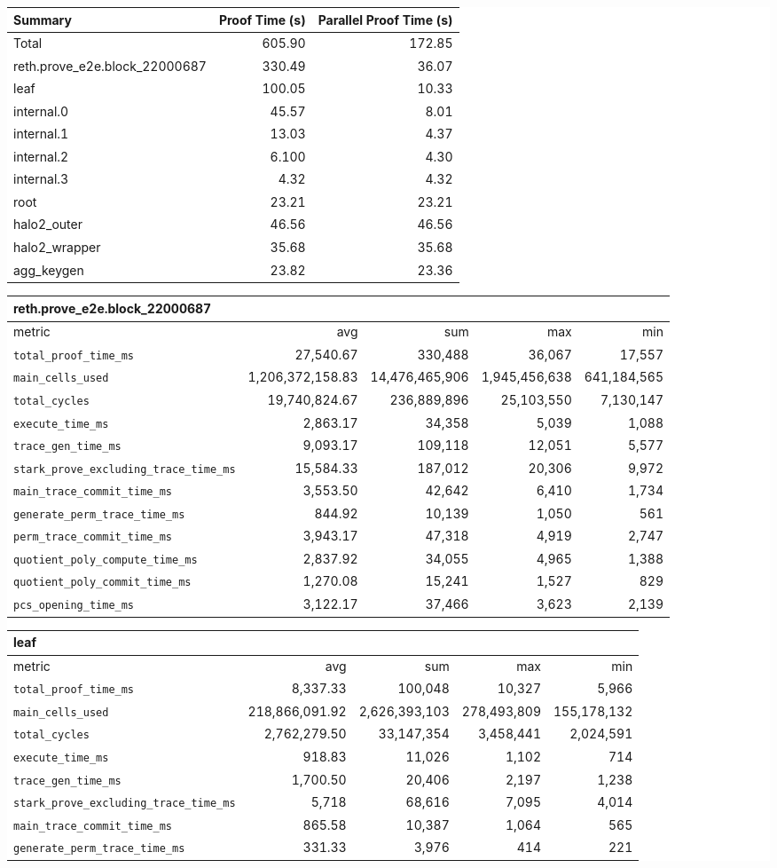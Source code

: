 | Summary | Proof Time (s) | Parallel Proof Time (s) |
|:---|---:|---:|
| Total |  605.90 |  172.85 |
| reth.prove_e2e.block_22000687 |  330.49 |  36.07 |
| leaf |  100.05 |  10.33 |
| internal.0 |  45.57 |  8.01 |
| internal.1 |  13.03 |  4.37 |
| internal.2 |  6.100 |  4.30 |
| internal.3 |  4.32 |  4.32 |
| root |  23.21 |  23.21 |
| halo2_outer |  46.56 |  46.56 |
| halo2_wrapper |  35.68 |  35.68 |
| agg_keygen |  23.82 |  23.36 |


| reth.prove_e2e.block_22000687 |||||
|:---|---:|---:|---:|---:|
|metric|avg|sum|max|min|
| `total_proof_time_ms ` |  27,540.67 |  330,488 |  36,067 |  17,557 |
| `main_cells_used     ` |  1,206,372,158.83 |  14,476,465,906 |  1,945,456,638 |  641,184,565 |
| `total_cycles        ` |  19,740,824.67 |  236,889,896 |  25,103,550 |  7,130,147 |
| `execute_time_ms     ` |  2,863.17 |  34,358 |  5,039 |  1,088 |
| `trace_gen_time_ms   ` |  9,093.17 |  109,118 |  12,051 |  5,577 |
| `stark_prove_excluding_trace_time_ms` |  15,584.33 |  187,012 |  20,306 |  9,972 |
| `main_trace_commit_time_ms` |  3,553.50 |  42,642 |  6,410 |  1,734 |
| `generate_perm_trace_time_ms` |  844.92 |  10,139 |  1,050 |  561 |
| `perm_trace_commit_time_ms` |  3,943.17 |  47,318 |  4,919 |  2,747 |
| `quotient_poly_compute_time_ms` |  2,837.92 |  34,055 |  4,965 |  1,388 |
| `quotient_poly_commit_time_ms` |  1,270.08 |  15,241 |  1,527 |  829 |
| `pcs_opening_time_ms ` |  3,122.17 |  37,466 |  3,623 |  2,139 |

| leaf |||||
|:---|---:|---:|---:|---:|
|metric|avg|sum|max|min|
| `total_proof_time_ms ` |  8,337.33 |  100,048 |  10,327 |  5,966 |
| `main_cells_used     ` |  218,866,091.92 |  2,626,393,103 |  278,493,809 |  155,178,132 |
| `total_cycles        ` |  2,762,279.50 |  33,147,354 |  3,458,441 |  2,024,591 |
| `execute_time_ms     ` |  918.83 |  11,026 |  1,102 |  714 |
| `trace_gen_time_ms   ` |  1,700.50 |  20,406 |  2,197 |  1,238 |
| `stark_prove_excluding_trace_time_ms` |  5,718 |  68,616 |  7,095 |  4,014 |
| `main_trace_commit_time_ms` |  865.58 |  10,387 |  1,064 |  565 |
| `generate_perm_trace_time_ms` |  331.33 |  3,976 |  414 |  221 |